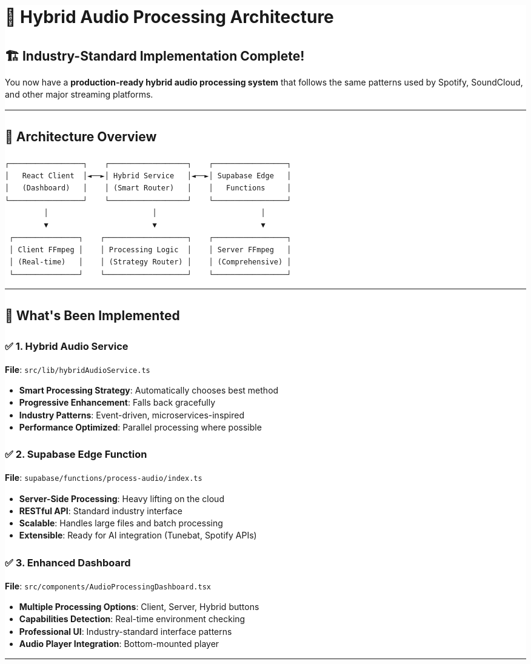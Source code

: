 # 🎵 Hybrid Audio Processing Architecture

## 🏗️ **Industry-Standard Implementation Complete!**

You now have a **production-ready hybrid audio processing system** that follows the same patterns used by Spotify, SoundCloud, and other major streaming platforms.

---

## 🎯 **Architecture Overview**

```
┌─────────────────┐    ┌──────────────────┐    ┌─────────────────┐
│   React Client  │◄──►│ Hybrid Service   │◄──►│ Supabase Edge   │
│   (Dashboard)   │    │ (Smart Router)   │    │   Functions     │
└─────────────────┘    └──────────────────┘    └─────────────────┘
         │                        │                        │
         ▼                        ▼                        ▼
 ┌───────────────┐    ┌───────────────────┐    ┌─────────────────┐
 │ Client FFmpeg │    │ Processing Logic  │    │ Server FFmpeg   │
 │ (Real-time)   │    │ (Strategy Router) │    │ (Comprehensive) │
 └───────────────┘    └───────────────────┘    └─────────────────┘
```

---

## 🚀 **What's Been Implemented**

### **✅ 1. Hybrid Audio Service**
**File**: `src/lib/hybridAudioService.ts`

- **Smart Processing Strategy**: Automatically chooses best method
- **Progressive Enhancement**: Falls back gracefully
- **Industry Patterns**: Event-driven, microservices-inspired
- **Performance Optimized**: Parallel processing where possible

### **✅ 2. Supabase Edge Function**
**File**: `supabase/functions/process-audio/index.ts`

- **Server-Side Processing**: Heavy lifting on the cloud
- **RESTful API**: Standard industry interface
- **Scalable**: Handles large files and batch processing
- **Extensible**: Ready for AI integration (Tunebat, Spotify APIs)

### **✅ 3. Enhanced Dashboard**
**File**: `src/components/AudioProcessingDashboard.tsx`

- **Multiple Processing Options**: Client, Server, Hybrid buttons
- **Capabilities Detection**: Real-time environment checking
- **Professional UI**: Industry-standard interface patterns
- **Audio Player Integration**: Bottom-mounted player

---
